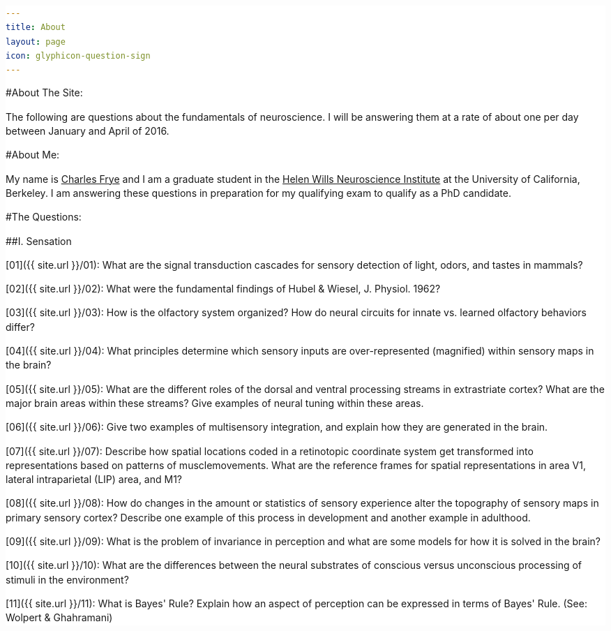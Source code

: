 ```yaml
---
title: About
layout: page
icon: glyphicon-question-sign
---
```


#About The Site:

The following are questions about the fundamentals of neuroscience. I will be answering them at a rate of about one per day between January and April of 2016.

#About Me:

My name is [Charles Frye](https://github.com/charlesfrye) and I am a graduate student in the [Helen Wills Neuroscience Institute](http://neuroscience.berkeley.edu/) at the University of California, Berkeley. I am answering these questions in preparation for my qualifying exam to qualify as a PhD candidate.

#The Questions:


##I. Sensation

[01]({{ site.url }}/01): What are the signal transduction cascades for sensory detection of light, odors, and tastes in mammals?

[02]({{ site.url }}/02):   What were the fundamental findings of Hubel & Wiesel, J. Physiol. 1962?

[03]({{ site.url }}/03):  How is the olfactory system organized?  How do neural circuits for innate vs. learned olfactory behaviors differ?

[04]({{ site.url }}/04):   What principles determine which sensory inputs are over-represented (magnified) within sensory maps in the brain?

[05]({{ site.url }}/05):   What are the different roles of the dorsal and ventral processing streams in extrastriate cortex?  What are the major brain areas within these streams?  Give examples of neural tuning within these areas.

[06]({{ site.url }}/06):   Give two examples of multisensory integration, and explain how they are generated in the brain.

[07]({{ site.url }}/07):   Describe how spatial locations coded in a retinotopic coordinate system get transformed into representations based on patterns of musclemovements. What are the reference frames for spatial representations in area V1, lateral intraparietal (LIP) area, and M1?

[08]({{ site.url }}/08):   How do changes in the amount or statistics of sensory experience alter the topography of sensory maps in primary sensory cortex?   Describe one example of this process in development and another example in adulthood.

[09]({{ site.url }}/09):   What is the problem of invariance in perception and what are some models for how it is solved in the brain?

[10]({{ site.url }}/10):  What are the differences between the neural substrates of conscious versus unconscious processing of stimuli in the environment?

[11]({{ site.url }}/11):   What is Bayes' Rule? Explain how an aspect of perception can be expressed in terms of Bayes' Rule.  (See: Wolpert & Ghahramani)
